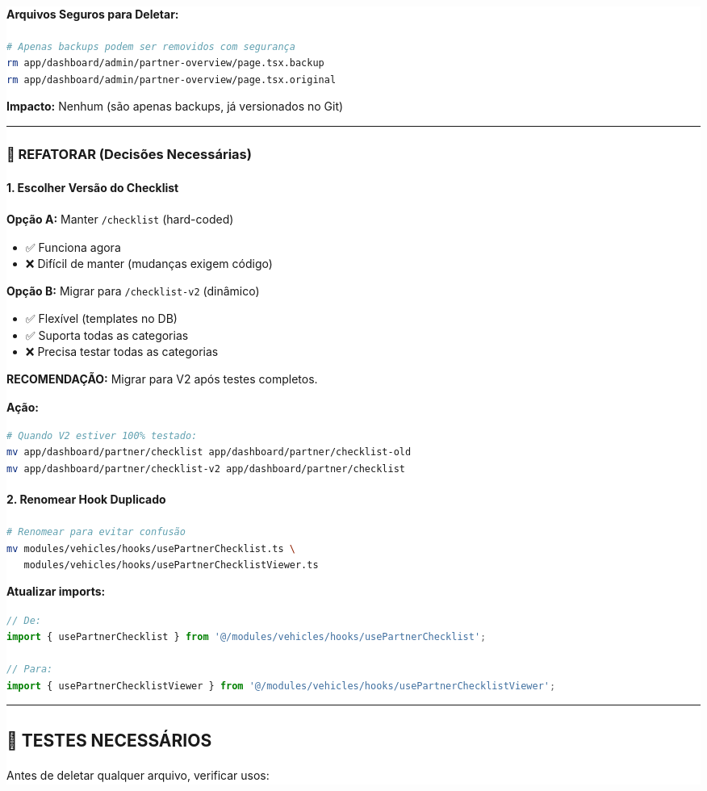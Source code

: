 #### Arquivos Seguros para Deletar:

```bash
# Apenas backups podem ser removidos com segurança
rm app/dashboard/admin/partner-overview/page.tsx.backup
rm app/dashboard/admin/partner-overview/page.tsx.original
```

**Impacto:** Nenhum (são apenas backups, já versionados no Git)

---

### 🔄 REFATORAR (Decisões Necessárias)

#### 1. Escolher Versão do Checklist

**Opção A:** Manter `/checklist` (hard-coded)
- ✅ Funciona agora
- ❌ Difícil de manter (mudanças exigem código)

**Opção B:** Migrar para `/checklist-v2` (dinâmico)
- ✅ Flexível (templates no DB)
- ✅ Suporta todas as categorias
- ❌ Precisa testar todas as categorias

**RECOMENDAÇÃO:** Migrar para V2 após testes completos.

**Ação:**
```bash
# Quando V2 estiver 100% testado:
mv app/dashboard/partner/checklist app/dashboard/partner/checklist-old
mv app/dashboard/partner/checklist-v2 app/dashboard/partner/checklist
```

#### 2. Renomear Hook Duplicado

```bash
# Renomear para evitar confusão
mv modules/vehicles/hooks/usePartnerChecklist.ts \
   modules/vehicles/hooks/usePartnerChecklistViewer.ts
```

**Atualizar imports:**
```typescript
// De:
import { usePartnerChecklist } from '@/modules/vehicles/hooks/usePartnerChecklist';

// Para:
import { usePartnerChecklistViewer } from '@/modules/vehicles/hooks/usePartnerChecklistViewer';
```

---

## 🧪 TESTES NECESSÁRIOS

Antes de deletar qualquer arquivo, verificar usos:
